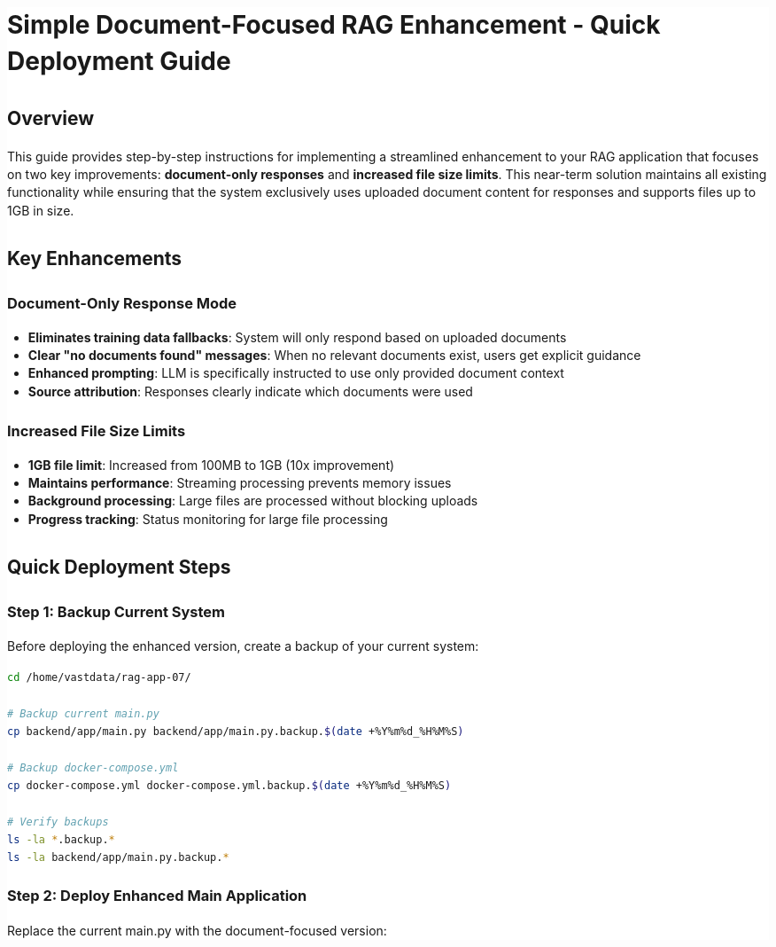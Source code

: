 # Simple Document-Focused RAG Enhancement - Quick Deployment Guide

## Overview

This guide provides step-by-step instructions for implementing a streamlined enhancement to your RAG application that focuses on two key improvements: **document-only responses** and **increased file size limits**. This near-term solution maintains all existing functionality while ensuring that the system exclusively uses uploaded document content for responses and supports files up to 1GB in size.

## Key Enhancements

### Document-Only Response Mode
- **Eliminates training data fallbacks**: System will only respond based on uploaded documents
- **Clear "no documents found" messages**: When no relevant documents exist, users get explicit guidance
- **Enhanced prompting**: LLM is specifically instructed to use only provided document context
- **Source attribution**: Responses clearly indicate which documents were used

### Increased File Size Limits
- **1GB file limit**: Increased from 100MB to 1GB (10x improvement)
- **Maintains performance**: Streaming processing prevents memory issues
- **Background processing**: Large files are processed without blocking uploads
- **Progress tracking**: Status monitoring for large file processing

## Quick Deployment Steps

### Step 1: Backup Current System

Before deploying the enhanced version, create a backup of your current system:

```bash
cd /home/vastdata/rag-app-07/

# Backup current main.py
cp backend/app/main.py backend/app/main.py.backup.$(date +%Y%m%d_%H%M%S)

# Backup docker-compose.yml
cp docker-compose.yml docker-compose.yml.backup.$(date +%Y%m%d_%H%M%S)

# Verify backups
ls -la *.backup.*
ls -la backend/app/main.py.backup.*
```

### Step 2: Deploy Enhanced Main Application

Replace the current main.py with the document-focused version:
